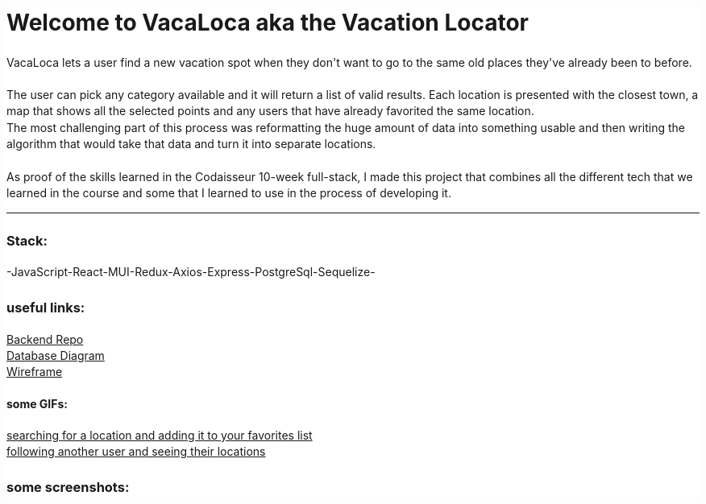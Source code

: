 # Welcome to VacaLoca aka the Vacation Locator

VacaLoca lets a user find a new vacation spot when they don't want to go to the same old places they've already been to before. </br> </br>
The user can pick any category available and it will return a list of valid results. Each location is presented with the closest town, a map that shows all the selected points and any users that have already favorited the same location. </br>
The most challenging part of this process was reformatting the huge amount of data into something usable and then writing the algorithm that would take that data and turn it into separate locations.
</br></br>
As proof of the skills learned in the Codaisseur 10-week full-stack, I made this project that combines all the different tech that we learned in the course and some that I learned to use in the process of developing it. 

---

### Stack:
-JavaScript-React-MUI-Redux-Axios-Express-PostgreSql-Sequelize-

### useful links:
[Backend Repo](https://github.com/Atubak/vacation-finder-backend.git)
</br>
[Database Diagram](https://github.com/Atubak/vacation-finder-frontend/blob/main/meta/dbDiagram.png)
</br>
[Wireframe](https://wireframepro.mockflow.com/view/MUGUPIRLhob)

#### some GIFs:
[searching for a location and adding it to your favorites list](https://res.cloudinary.com/djsz833wc/image/upload/v1664468610/VacaLoca%20Users/userlocation_a06e7u.gif)
</br>
[following another user and seeing their locations](https://res.cloudinary.com/djsz833wc/image/upload/v1664468638/VacaLoca%20Users/adduser_bb0iwh.gif)

### some screenshots: